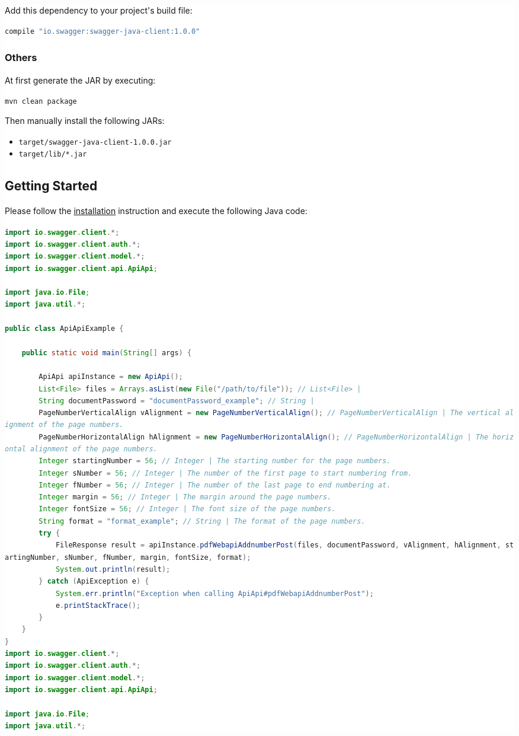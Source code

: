 Add this dependency to your project's build file:

```groovy
compile "io.swagger:swagger-java-client:1.0.0"
```

### Others

At first generate the JAR by executing:

```shell
mvn clean package
```

Then manually install the following JARs:

* `target/swagger-java-client-1.0.0.jar`
* `target/lib/*.jar`

## Getting Started

Please follow the [installation](#installation) instruction and execute the following Java code:

```java
import io.swagger.client.*;
import io.swagger.client.auth.*;
import io.swagger.client.model.*;
import io.swagger.client.api.ApiApi;

import java.io.File;
import java.util.*;

public class ApiApiExample {

    public static void main(String[] args) {
        
        ApiApi apiInstance = new ApiApi();
        List<File> files = Arrays.asList(new File("/path/to/file")); // List<File> | 
        String documentPassword = "documentPassword_example"; // String | 
        PageNumberVerticalAlign vAlignment = new PageNumberVerticalAlign(); // PageNumberVerticalAlign | The vertical alignment of the page numbers.
        PageNumberHorizontalAlign hAlignment = new PageNumberHorizontalAlign(); // PageNumberHorizontalAlign | The horizontal alignment of the page numbers.
        Integer startingNumber = 56; // Integer | The starting number for the page numbers.
        Integer sNumber = 56; // Integer | The number of the first page to start numbering from.
        Integer fNumber = 56; // Integer | The number of the last page to end numbering at.
        Integer margin = 56; // Integer | The margin around the page numbers.
        Integer fontSize = 56; // Integer | The font size of the page numbers.
        String format = "format_example"; // String | The format of the page numbers.
        try {
            FileResponse result = apiInstance.pdfWebapiAddnumberPost(files, documentPassword, vAlignment, hAlignment, startingNumber, sNumber, fNumber, margin, fontSize, format);
            System.out.println(result);
        } catch (ApiException e) {
            System.err.println("Exception when calling ApiApi#pdfWebapiAddnumberPost");
            e.printStackTrace();
        }
    }
}
import io.swagger.client.*;
import io.swagger.client.auth.*;
import io.swagger.client.model.*;
import io.swagger.client.api.ApiApi;

import java.io.File;
import java.util.*;

```